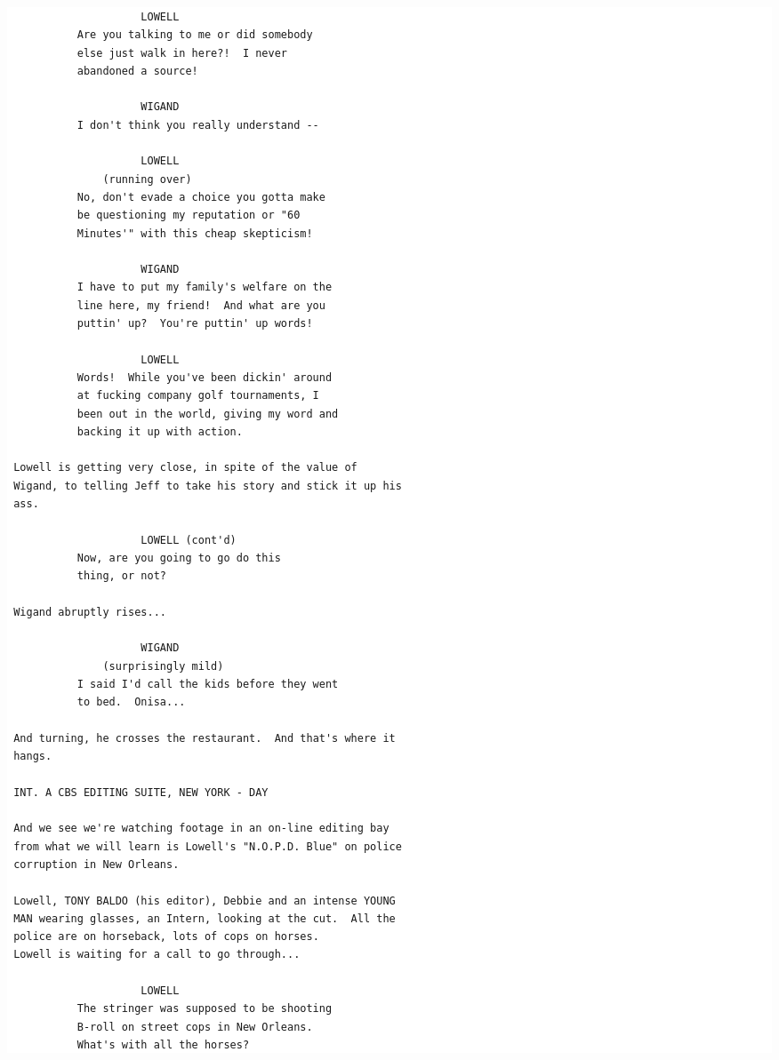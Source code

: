                          LOWELL
               Are you talking to me or did somebody
               else just walk in here?!  I never
               abandoned a source!

                         WIGAND
               I don't think you really understand --

                         LOWELL
                   (running over)
               No, don't evade a choice you gotta make
               be questioning my reputation or "60
               Minutes'" with this cheap skepticism!

                         WIGAND
               I have to put my family's welfare on the
               line here, my friend!  And what are you
               puttin' up?  You're puttin' up words!

                         LOWELL
               Words!  While you've been dickin' around
               at fucking company golf tournaments, I
               been out in the world, giving my word and
               backing it up with action.

     Lowell is getting very close, in spite of the value of
     Wigand, to telling Jeff to take his story and stick it up his
     ass.

                         LOWELL (cont'd)
               Now, are you going to go do this
               thing, or not?

     Wigand abruptly rises...

                         WIGAND
                   (surprisingly mild)
               I said I'd call the kids before they went
               to bed.  Onisa...

     And turning, he crosses the restaurant.  And that's where it
     hangs.

     INT. A CBS EDITING SUITE, NEW YORK - DAY

     And we see we're watching footage in an on-line editing bay
     from what we will learn is Lowell's "N.O.P.D. Blue" on police
     corruption in New Orleans.

     Lowell, TONY BALDO (his editor), Debbie and an intense YOUNG
     MAN wearing glasses, an Intern, looking at the cut.  All the
     police are on horseback, lots of cops on horses.
     Lowell is waiting for a call to go through...

                         LOWELL
               The stringer was supposed to be shooting
               B-roll on street cops in New Orleans.
               What's with all the horses?
